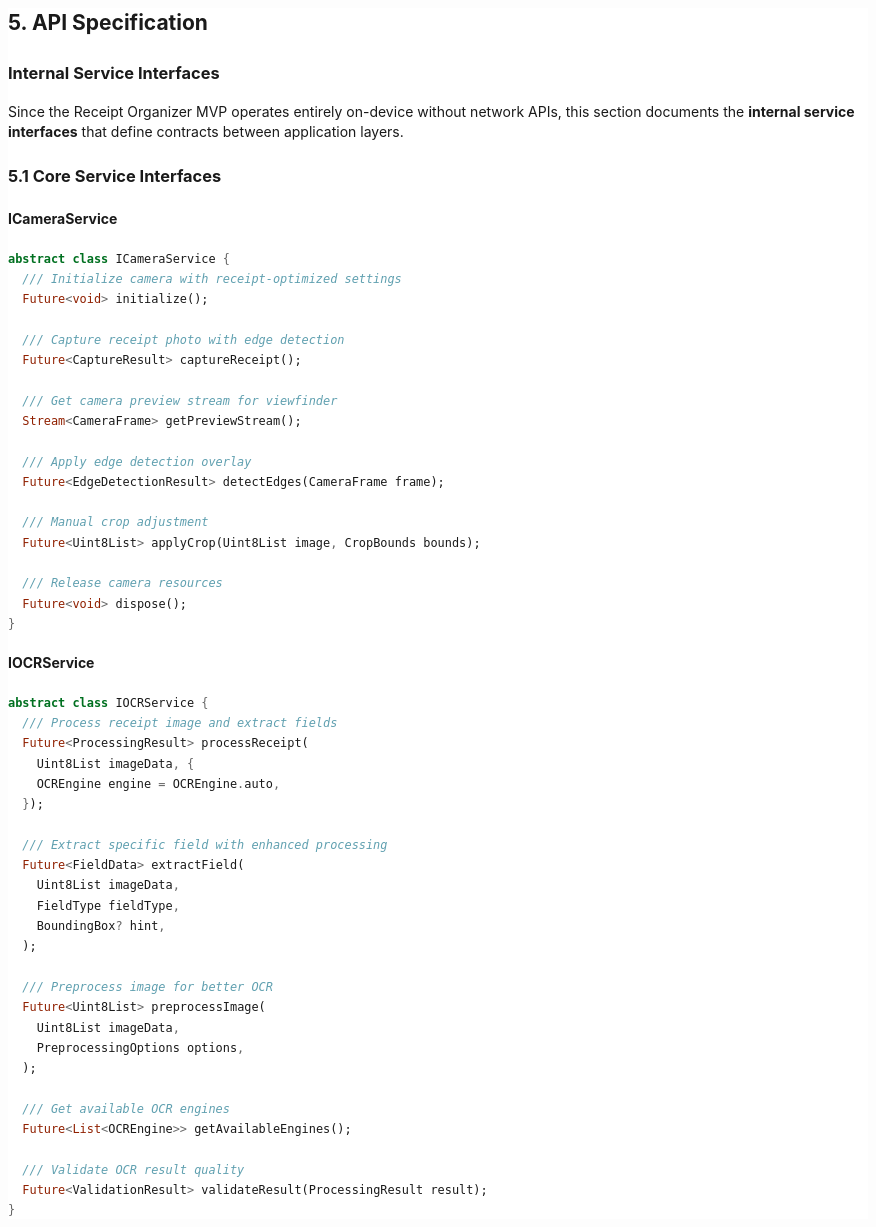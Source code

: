 
## 5. API Specification

### Internal Service Interfaces

Since the Receipt Organizer MVP operates entirely on-device without network APIs, this section documents the **internal service interfaces** that define contracts between application layers.

### 5.1 Core Service Interfaces

#### ICameraService
```dart
abstract class ICameraService {
  /// Initialize camera with receipt-optimized settings
  Future<void> initialize();
  
  /// Capture receipt photo with edge detection
  Future<CaptureResult> captureReceipt();
  
  /// Get camera preview stream for viewfinder
  Stream<CameraFrame> getPreviewStream();
  
  /// Apply edge detection overlay
  Future<EdgeDetectionResult> detectEdges(CameraFrame frame);
  
  /// Manual crop adjustment
  Future<Uint8List> applyCrop(Uint8List image, CropBounds bounds);
  
  /// Release camera resources
  Future<void> dispose();
}
```

#### IOCRService
```dart
abstract class IOCRService {
  /// Process receipt image and extract fields
  Future<ProcessingResult> processReceipt(
    Uint8List imageData, {
    OCREngine engine = OCREngine.auto,
  });
  
  /// Extract specific field with enhanced processing
  Future<FieldData> extractField(
    Uint8List imageData,
    FieldType fieldType,
    BoundingBox? hint,
  );
  
  /// Preprocess image for better OCR
  Future<Uint8List> preprocessImage(
    Uint8List imageData,
    PreprocessingOptions options,
  );
  
  /// Get available OCR engines
  Future<List<OCREngine>> getAvailableEngines();
  
  /// Validate OCR result quality
  Future<ValidationResult> validateResult(ProcessingResult result);
}
```
